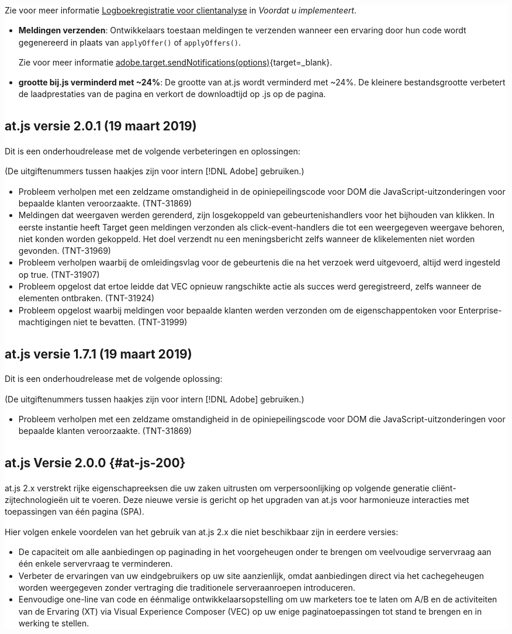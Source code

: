    Zie voor meer informatie [Logboekregistratie voor clientanalyse](/help/main/c-integrating-target-with-mac/a4t/before-implement.md#client-side) in *Voordat u implementeert*.

* **Meldingen verzenden**: Ontwikkelaars toestaan meldingen te verzenden wanneer een ervaring door hun code wordt gegenereerd in plaats van `applyOffer()` of `applyOffers()`.

   Zie voor meer informatie [adobe.target.sendNotifications(options)](https://developer.adobe.com/target/implement/client-side/atjs/atjs-functions/adobe-target-sendnotifications-atjs-21/){target=_blank}.

* **grootte bij.js verminderd met ~24%**: De grootte van at.js wordt verminderd met ~24%. De kleinere bestandsgrootte verbetert de laadprestaties van de pagina en verkort de downloadtijd op .js op de pagina.

## at.js versie 2.0.1 (19 maart 2019)

Dit is een onderhoudrelease met de volgende verbeteringen en oplossingen:

(De uitgiftenummers tussen haakjes zijn voor intern [!DNL Adobe] gebruiken.)

* Probleem verholpen met een zeldzame omstandigheid in de opiniepeilingscode voor DOM die JavaScript-uitzonderingen voor bepaalde klanten veroorzaakte. (TNT-31869)
* Meldingen dat weergaven werden gerenderd, zijn losgekoppeld van gebeurtenishandlers voor het bijhouden van klikken. In eerste instantie heeft Target geen meldingen verzonden als click-event-handlers die tot een weergegeven weergave behoren, niet konden worden gekoppeld. Het doel verzendt nu een meningsbericht zelfs wanneer de klikelementen niet worden gevonden. (TNT-31969)
* Probleem verholpen waarbij de omleidingsvlag voor de gebeurtenis die na het verzoek werd uitgevoerd, altijd werd ingesteld op true. (TNT-31907)
* Probleem opgelost dat ertoe leidde dat VEC opnieuw rangschikte actie als succes werd geregistreerd, zelfs wanneer de elementen ontbraken. (TNT-31924)
* Probleem opgelost waarbij meldingen voor bepaalde klanten werden verzonden om de eigenschappentoken voor Enterprise-machtigingen niet te bevatten. (TNT-31999)

## at.js versie 1.7.1 (19 maart 2019)

Dit is een onderhoudrelease met de volgende oplossing:

(De uitgiftenummers tussen haakjes zijn voor intern [!DNL Adobe] gebruiken.)

* Probleem verholpen met een zeldzame omstandigheid in de opiniepeilingscode voor DOM die JavaScript-uitzonderingen voor bepaalde klanten veroorzaakte. (TNT-31869)

## at.js Versie 2.0.0 {#at-js-200}

at.js 2.x verstrekt rijke eigenschapreeksen die uw zaken uitrusten om verpersoonlijking op volgende generatie cliënt-zijtechnologieën uit te voeren. Deze nieuwe versie is gericht op het upgraden van at.js voor harmonieuze interacties met toepassingen van één pagina (SPA).

Hier volgen enkele voordelen van het gebruik van at.js 2.x die niet beschikbaar zijn in eerdere versies:

* De capaciteit om alle aanbiedingen op paginading in het voorgeheugen onder te brengen om veelvoudige servervraag aan één enkele servervraag te verminderen.
* Verbeter de ervaringen van uw eindgebruikers op uw site aanzienlijk, omdat aanbiedingen direct via het cachegeheugen worden weergegeven zonder vertraging die traditionele serveraanroepen introduceren.
* Eenvoudige one-line van code en éénmalige ontwikkelaarsopstelling om uw marketers toe te laten om A/B en de activiteiten van de Ervaring (XT) via Visual Experience Composer (VEC) op uw enige paginatoepassingen tot stand te brengen en in werking te stellen.
